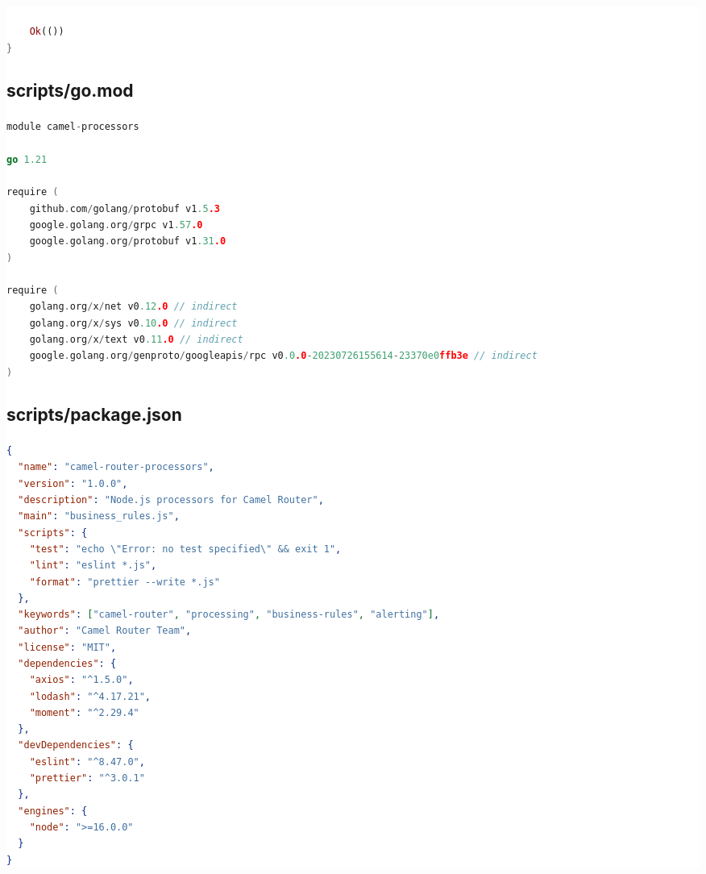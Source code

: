 ```rust

    Ok(())
}
```

## scripts/go.mod

```go
module camel-processors

go 1.21

require (
    github.com/golang/protobuf v1.5.3
    google.golang.org/grpc v1.57.0
    google.golang.org/protobuf v1.31.0
)

require (
    golang.org/x/net v0.12.0 // indirect
    golang.org/x/sys v0.10.0 // indirect
    golang.org/x/text v0.11.0 // indirect
    google.golang.org/genproto/googleapis/rpc v0.0.0-20230726155614-23370e0ffb3e // indirect
)
```

## scripts/package.json

```json
{
  "name": "camel-router-processors",
  "version": "1.0.0",
  "description": "Node.js processors for Camel Router",
  "main": "business_rules.js",
  "scripts": {
    "test": "echo \"Error: no test specified\" && exit 1",
    "lint": "eslint *.js",
    "format": "prettier --write *.js"
  },
  "keywords": ["camel-router", "processing", "business-rules", "alerting"],
  "author": "Camel Router Team",
  "license": "MIT",
  "dependencies": {
    "axios": "^1.5.0",
    "lodash": "^4.17.21",
    "moment": "^2.29.4"
  },
  "devDependencies": {
    "eslint": "^8.47.0",
    "prettier": "^3.0.1"
  },
  "engines": {
    "node": ">=16.0.0"
  }
}
```
